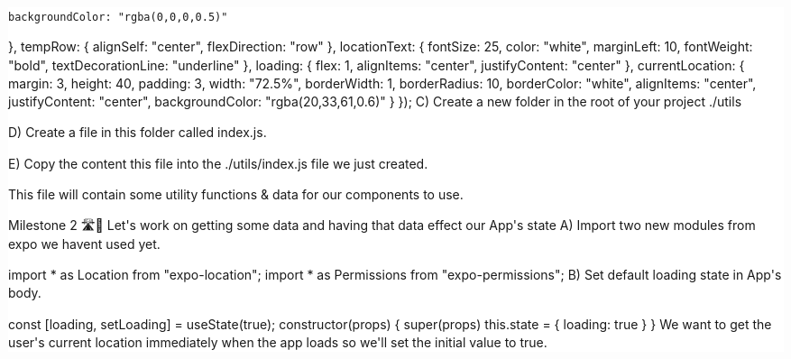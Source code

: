     backgroundColor: "rgba(0,0,0,0.5)"
  },
  tempRow: {
    alignSelf: "center",
    flexDirection: "row"
  },
  locationText: {
    fontSize: 25,
    color: "white",
    marginLeft: 10,
    fontWeight: "bold",
    textDecorationLine: "underline"
  },
  loading: {
    flex: 1,
    alignItems: "center",
    justifyContent: "center"
  },
  currentLocation: {
    margin: 3,
    height: 40,
    padding: 3,
    width: "72.5%",
    borderWidth: 1,
    borderRadius: 10,
    borderColor: "white",
    alignItems: "center",
    justifyContent: "center",
    backgroundColor: "rgba(20,33,61,0.6)"
  }
});
C) Create a new folder in the root of your project ./utils

D) Create a file in this folder called index.js.

E) Copy the content this file into the ./utils/index.js file we just created.

This file will contain some utility functions & data for our components to use.

Milestone 2 🛣🏃 Let's work on getting some data and having that data effect our App's state
A) Import two new modules from expo we havent used yet.

import * as Location from "expo-location";
import * as Permissions from "expo-permissions";
B) Set default loading state in App's body.

const [loading, setLoading] = useState(true);
constructor(props) {
   super(props)
   this.state = {
      loading: true
   }
}
We want to get the user's current location immediately when the app loads so we'll set the initial value to true.
